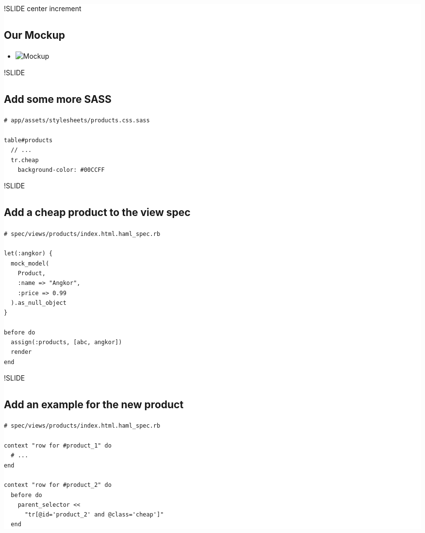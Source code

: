 !SLIDE center increment

## Our Mockup

* ![Mockup](/list_products.png)

!SLIDE

## Add some more SASS

    # app/assets/stylesheets/products.css.sass

    table#products
      // ...
      tr.cheap
        background-color: #00CCFF

!SLIDE

## Add a cheap product to the view spec

    # spec/views/products/index.html.haml_spec.rb

    let(:angkor) {
      mock_model(
        Product,
        :name => "Angkor",
        :price => 0.99
      ).as_null_object
    }

    before do
      assign(:products, [abc, angkor])
      render
    end

!SLIDE

## Add an example for the new product

    # spec/views/products/index.html.haml_spec.rb

    context "row for #product_1" do
      # ...
    end

    context "row for #product_2" do
      before do
        parent_selector <<
          "tr[@id='product_2' and @class='cheap']"
      end
